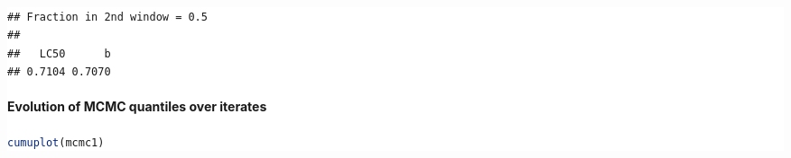    ## Fraction in 2nd window = 0.5 
    ## 
    ##   LC50      b 
    ## 0.7104 0.7070

#### Evolution of MCMC quantiles over iterates

``` r
cumuplot(mcmc1)
```
